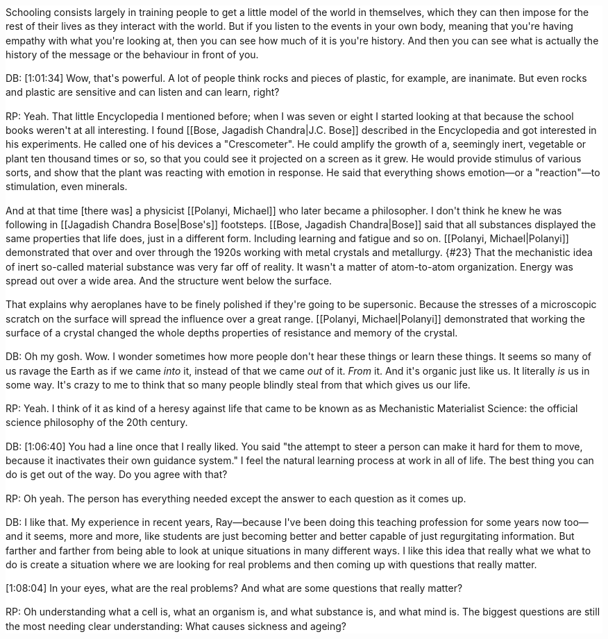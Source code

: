 Schooling consists largely in training people to get a little model of the world in themselves, which they can then impose for the rest of their lives as they interact with the world. But if you listen to the events in your own body, meaning that you're having empathy with what you're looking at, then you can see how much of it is you're history. And then you can see what is actually the history of the message or the behaviour in front of you.

DB: [1:01:34] Wow, that's powerful. A lot of people think rocks and pieces of plastic, for example, are inanimate. But even rocks and plastic are sensitive and can listen and can learn, right?

RP: Yeah. That little Encyclopedia I mentioned before; when I was seven or eight I started looking at that because the school books weren't at all interesting. I found [[Bose, Jagadish Chandra|J.C. Bose]] described in the Encyclopedia and got interested in his experiments. He called one of his devices a "Crescometer". He could amplify the growth of a, seemingly inert, vegetable or plant ten thousand times or so, so that you could see it projected on a screen as it grew. He would provide stimulus of various sorts, and show that the plant was reacting with emotion in response. He said that everything shows emotion—or a "reaction"—to stimulation, even minerals.

And at that time [there was] a physicist [[Polanyi, Michael]] who later became a philosopher. I don't think he knew he was following in [[Jagadish Chandra Bose|Bose's]] footsteps. [[Bose, Jagadish Chandra|Bose]] said that all substances displayed the same properties that life does, just in a different form. Including learning and fatigue and so on. [[Polanyi, Michael|Polanyi]] demonstrated that over and over through the 1920s working with metal crystals and metallurgy. {#23} That the mechanistic idea of inert so-called material substance was very far off of reality. It wasn't a matter of atom-to-atom organization. Energy was spread out over a wide area. And the structure went below the surface.

That explains why aeroplanes have to be finely polished if they're going to be supersonic. Because the stresses of a microscopic scratch on the surface will spread the influence over a great range. [[Polanyi, Michael|Polanyi]] demonstrated that working the surface of a crystal changed the whole depths properties of resistance and memory of the crystal.

DB: Oh my gosh. Wow. I wonder sometimes how more people don't hear these things or learn these things. It seems so many of us ravage the Earth as if we came _into_ it, instead of that we came _out_ of it. _From_ it. And it's organic just like us. It literally _is_ us in some way. It's crazy to me to think that so many people blindly steal from that which gives us our life.

RP: Yeah. I think of it as kind of a heresy against life that came to be known as as Mechanistic Materialist Science: the official science philosophy of the 20th century.

DB: [1:06:40] You had a line once that I really liked. You said "the attempt to steer a person can make it hard for them to move, because it inactivates their own guidance system." I feel the natural learning process at work in all of life. The best thing you can do is get out of the way. Do you agree with that?

RP: Oh yeah. The person has everything needed except the answer to each question as it comes up.

DB: I like that. My experience in recent years, Ray—because I've been doing this teaching profession for some years now too—and it seems, more and more, like students are just becoming better and better capable of just regurgitating information. But farther and farther from being able to look at unique situations in many different ways. I like this idea that really what we what to do is create a situation where we are looking for real problems and then coming up with questions that really matter.

[1:08:04] In your eyes, what are the real problems? And what are some questions that really matter?

RP: Oh understanding what a cell is, what an organism is, and what substance is, and what mind is. The biggest questions are still the most needing clear understanding: What causes sickness and ageing?
